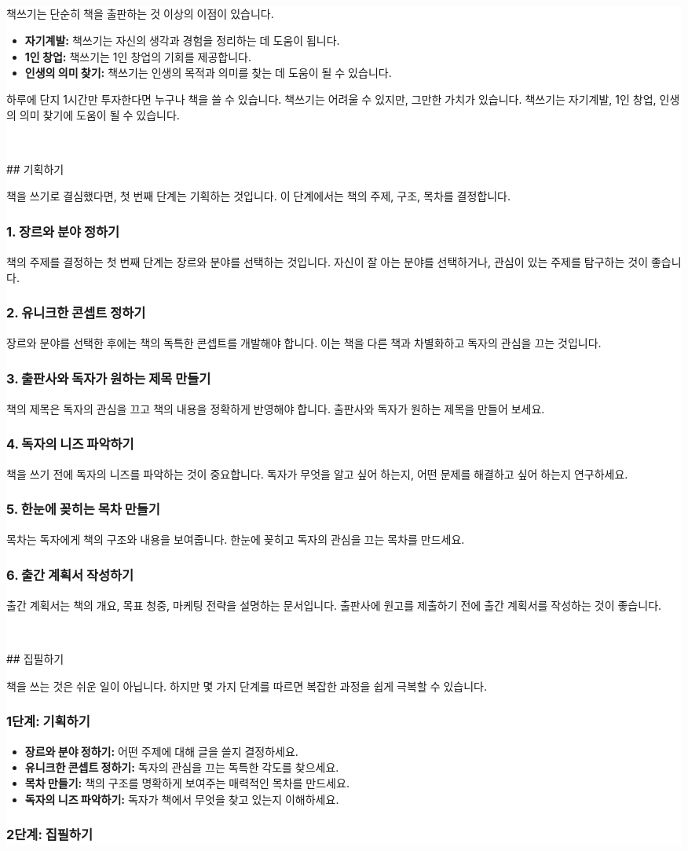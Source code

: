 

책쓰기는 단순히 책을 출판하는 것 이상의 이점이 있습니다.

* **자기계발:** 책쓰기는 자신의 생각과 경험을 정리하는 데 도움이 됩니다.
* **1인 창업:** 책쓰기는 1인 창업의 기회를 제공합니다.
* **인생의 의미 찾기:** 책쓰기는 인생의 목적과 의미를 찾는 데 도움이 될 수 있습니다.

하루에 단지 1시간만 투자한다면 누구나 책을 쓸 수 있습니다. 책쓰기는 어려울 수 있지만, 그만한 가치가 있습니다. 책쓰기는 자기계발, 1인 창업, 인생의 의미 찾기에 도움이 될 수 있습니다.

<p>&nbsp;</p>
## 기획하기



책을 쓰기로 결심했다면, 첫 번째 단계는 기획하는 것입니다. 이 단계에서는 책의 주제, 구조, 목차를 결정합니다.

### 1. 장르와 분야 정하기

책의 주제를 결정하는 첫 번째 단계는 장르와 분야를 선택하는 것입니다. 자신이 잘 아는 분야를 선택하거나, 관심이 있는 주제를 탐구하는 것이 좋습니다.

### 2. 유니크한 콘셉트 정하기

장르와 분야를 선택한 후에는 책의 독특한 콘셉트를 개발해야 합니다. 이는 책을 다른 책과 차별화하고 독자의 관심을 끄는 것입니다.

### 3. 출판사와 독자가 원하는 제목 만들기

책의 제목은 독자의 관심을 끄고 책의 내용을 정확하게 반영해야 합니다. 출판사와 독자가 원하는 제목을 만들어 보세요.

### 4. 독자의 니즈 파악하기

책을 쓰기 전에 독자의 니즈를 파악하는 것이 중요합니다. 독자가 무엇을 알고 싶어 하는지, 어떤 문제를 해결하고 싶어 하는지 연구하세요.

### 5. 한눈에 꽂히는 목차 만들기

목차는 독자에게 책의 구조와 내용을 보여줍니다. 한눈에 꽂히고 독자의 관심을 끄는 목차를 만드세요.

### 6. 출간 계획서 작성하기

출간 계획서는 책의 개요, 목표 청중, 마케팅 전략을 설명하는 문서입니다. 출판사에 원고를 제출하기 전에 출간 계획서를 작성하는 것이 좋습니다.

<p>&nbsp;</p>
## 집필하기

책을 쓰는 것은 쉬운 일이 아닙니다. 하지만 몇 가지 단계를 따르면 복잡한 과정을 쉽게 극복할 수 있습니다.

### 1단계: 기획하기

* **장르와 분야 정하기:** 어떤 주제에 대해 글을 쓸지 결정하세요.
* **유니크한 콘셉트 정하기:** 독자의 관심을 끄는 독특한 각도를 찾으세요.
* **목차 만들기:** 책의 구조를 명확하게 보여주는 매력적인 목차를 만드세요.
* **독자의 니즈 파악하기:** 독자가 책에서 무엇을 찾고 있는지 이해하세요.

### 2단계: 집필하기
